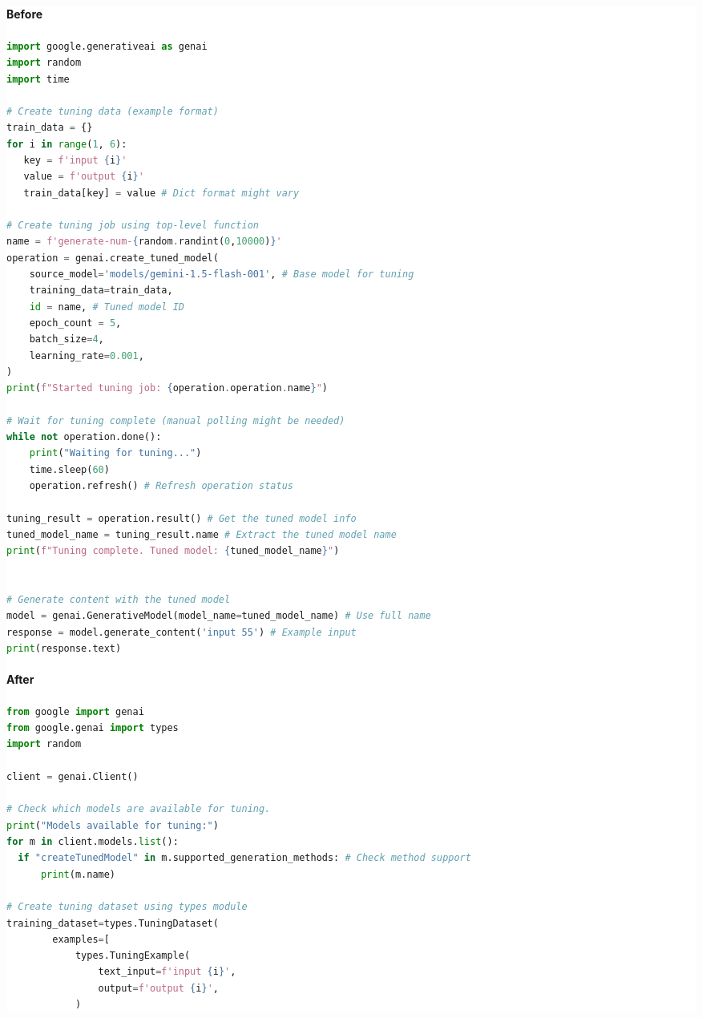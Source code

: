 #### Before

```python
import google.generativeai as genai
import random
import time

# Create tuning data (example format)
train_data = {}
for i in range(1, 6):
   key = f'input {i}'
   value = f'output {i}'
   train_data[key] = value # Dict format might vary

# Create tuning job using top-level function
name = f'generate-num-{random.randint(0,10000)}'
operation = genai.create_tuned_model(
    source_model='models/gemini-1.5-flash-001', # Base model for tuning
    training_data=train_data,
    id = name, # Tuned model ID
    epoch_count = 5,
    batch_size=4,
    learning_rate=0.001,
)
print(f"Started tuning job: {operation.operation.name}")

# Wait for tuning complete (manual polling might be needed)
while not operation.done():
    print("Waiting for tuning...")
    time.sleep(60)
    operation.refresh() # Refresh operation status

tuning_result = operation.result() # Get the tuned model info
tuned_model_name = tuning_result.name # Extract the tuned model name
print(f"Tuning complete. Tuned model: {tuned_model_name}")


# Generate content with the tuned model
model = genai.GenerativeModel(model_name=tuned_model_name) # Use full name
response = model.generate_content('input 55') # Example input
print(response.text)
```

#### After

```python
from google import genai
from google.genai import types
import random

client = genai.Client()

# Check which models are available for tuning.
print("Models available for tuning:")
for m in client.models.list():
  if "createTunedModel" in m.supported_generation_methods: # Check method support
      print(m.name)

# Create tuning dataset using types module
training_dataset=types.TuningDataset(
        examples=[
            types.TuningExample(
                text_input=f'input {i}',
                output=f'output {i}',
            )
```